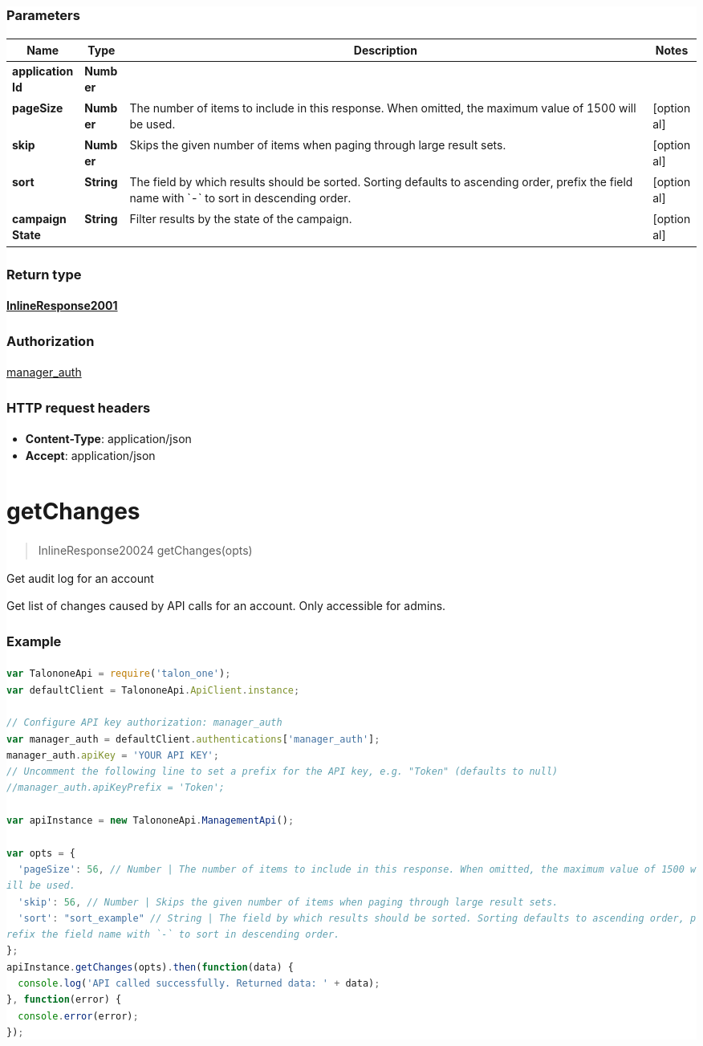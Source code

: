 ### Parameters

Name | Type | Description  | Notes
------------- | ------------- | ------------- | -------------
 **applicationId** | **Number**|  | 
 **pageSize** | **Number**| The number of items to include in this response. When omitted, the maximum value of 1500 will be used. | [optional] 
 **skip** | **Number**| Skips the given number of items when paging through large result sets. | [optional] 
 **sort** | **String**| The field by which results should be sorted. Sorting defaults to ascending order, prefix the field name with &#x60;-&#x60; to sort in descending order. | [optional] 
 **campaignState** | **String**| Filter results by the state of the campaign. | [optional] 

### Return type

[**InlineResponse2001**](InlineResponse2001.md)

### Authorization

[manager_auth](../README.md#manager_auth)

### HTTP request headers

 - **Content-Type**: application/json
 - **Accept**: application/json

<a name="getChanges"></a>
# **getChanges**
> InlineResponse20024 getChanges(opts)

Get audit log for an account

Get list of changes caused by API calls for an account. Only accessible for admins.

### Example
```javascript
var TalononeApi = require('talon_one');
var defaultClient = TalononeApi.ApiClient.instance;

// Configure API key authorization: manager_auth
var manager_auth = defaultClient.authentications['manager_auth'];
manager_auth.apiKey = 'YOUR API KEY';
// Uncomment the following line to set a prefix for the API key, e.g. "Token" (defaults to null)
//manager_auth.apiKeyPrefix = 'Token';

var apiInstance = new TalononeApi.ManagementApi();

var opts = { 
  'pageSize': 56, // Number | The number of items to include in this response. When omitted, the maximum value of 1500 will be used.
  'skip': 56, // Number | Skips the given number of items when paging through large result sets.
  'sort': "sort_example" // String | The field by which results should be sorted. Sorting defaults to ascending order, prefix the field name with `-` to sort in descending order.
};
apiInstance.getChanges(opts).then(function(data) {
  console.log('API called successfully. Returned data: ' + data);
}, function(error) {
  console.error(error);
});

```

